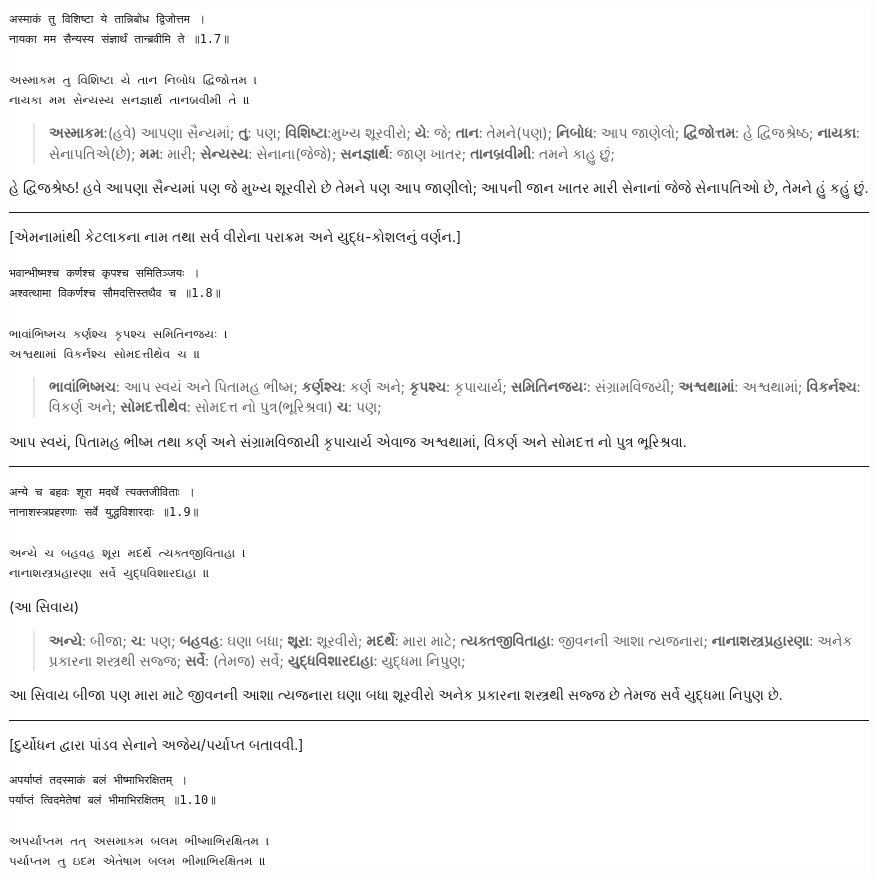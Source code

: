 ```
अस्माकं तु विशिष्टा ये तान्निबोध द्विजोत्तम‌ ।
नायका मम सैन्यस्य संज्ञार्थं तान्ब्रवीमि ते ॥1.7॥

અસ્માકમ તુ વિશિષ્ટા યે તાન નિબોધ દ્વિજોત્તમ ।
નાયકા મમ સેન્યસ્ય સનજ્ઞાર્થ તાનબ્રવીમી તે ॥
```
> **અસ્માકમ**:(હવે) આપણા સૈન્યમાં; **તુ**: પણ; **વિશિષ્ટા**:મુખ્ય શૂરવીરો; **યે**: જે; **તાન**: તેમને(પણ); **નિબોધ**: આપ જાણેલો; **દ્વિજોત્તમ**: હે દ્વિજશ્રેષ્ઠ; **નાયકા**: સેનાપતિએ(છે); **મમ**: મારી; **સેન્યસ્ય**: સેનાના(જેજે); **સનજ્ઞાર્થ**: જાણ ખાતર; **તાનબ્રવીમી**: તમને કાહુ છું;

હે દ્વિજશ્રેષ્ઠ! હવે આપણા સૈન્યમાં પણ જે મુખ્ય શૂરવીરો છે તેમને પણ આપ જાણીલો; આપની જાન ખાતર મારી સેનાનાં જેજે સેનાપતિઓ છે, તેમને હું કહું છું.

----------

[એમનામાંથી કેટલાકના નામ તથા સર્વ વીરોના પરાક્રમ અને યુદ્ધ-કોશલનું વર્ણન.]

```
भवान्भीष्मश्च कर्णश्च कृपश्च समितिञ्जयः ।
अश्वत्थामा विकर्णश्च सौमदत्तिस्तथैव च ॥1.8॥

ભાવાંભિષ્મચ કર્ણશ્ચ કૃપશ્ચ સમિતિનજયઃ ।
અશ્વથામાં વિકર્નશ્ચ સોમદત્તીથેવ ચ ॥
```
> **ભાવાંભિષ્મચ**: આપ સ્વયં અને પિતામહ ભીષ્મ; **કર્ણશ્ચ**: કર્ણ અને; **કૃપશ્ચ**: કૃપાચાર્ય; **સમિતિનજયઃ**: સંગ્રામવિજયી; **અશ્વથામાં**: અશ્વથામાં; **વિકર્નશ્ચ**: વિકર્ણ અને; **સોમદત્તીથેવ**: સોમદત્ત નો પુત્ર(ભૂરિશ્રવા) **ચ**: પણ;

આપ સ્વયં, પિતામહ ભીષ્મ તથા કર્ણ અને સંગ્રામવિજાયી કૃપાચાર્ય એવાજ અશ્વથામાં, વિકર્ણ અને સોમદત્ત નો પુત્ર ભૂરિશ્રવા.

----------

```
अन्ये च बहवः शूरा मदर्थे त्यक्तजीविताः ।
नानाशस्त्रप्रहरणाः सर्वे युद्धविशारदाः ॥1.9॥

અન્યે ચ બહવહ શૂરા મદર્થે ત્યક્તજીવિતાહા ।
નાનાશસ્ત્રપ્રહારણા સર્વે યુદ્ધવિશારદાહા ॥
```
(આ સિવાય)
> **અન્યે**: બીજા; **ચ**: પણ; **બહવહ**: ઘણા બધા; **શૂરા**: શૂરવીરો; **મદર્થે**: મારા માટે;  **ત્યક્તજીવિતાહા**: જીવનની આશા ત્યજનારા;  **નાનાશસ્ત્રપ્રહારણા**: અનેક પ્રકારના શસ્ત્રથી સજ્જ; **સર્વે**: (તેમજ) સર્વે; **યુદ્ધવિશારદાહા**: યુદ્ધમા નિપુણ;

આ સિવાય બીજા પણ મારા માટે જીવનની આશા ત્યજનારા ઘણા બધા શૂરવીરો અનેક પ્રકારના શસ્ત્રથી સજ્જ છે તેમજ સર્વે યુદ્ધમા નિપુણ છે.

----------

[દુર્યોધન દ્વારા પાંડવ સેનાને અજેય/પર્યાપ્ત બતાવવી.]

```
अपर्याप्तं तदस्माकं बलं भीष्माभिरक्षितम् ।
पर्याप्तं त्विदमेतेषां बलं भीमाभिरक्षितम् ॥1.10॥

અપર્યાપ્તમ તત્ અસમાકમ બલમ ભીષ્માભિરક્ષિતમ ।
પર્યાપ્તમ તુ ઇદમ એતેષામ બલમ ભીમાભિરક્ષિતમ ॥
```

